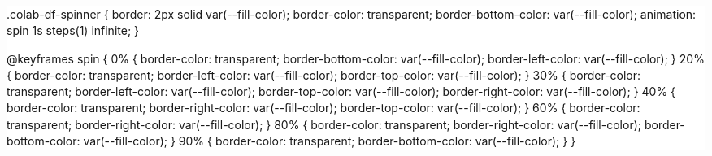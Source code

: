   .colab-df-spinner {
    border: 2px solid var(--fill-color);
    border-color: transparent;
    border-bottom-color: var(--fill-color);
    animation:
      spin 1s steps(1) infinite;
  }

  @keyframes spin {
    0% {
      border-color: transparent;
      border-bottom-color: var(--fill-color);
      border-left-color: var(--fill-color);
    }
    20% {
      border-color: transparent;
      border-left-color: var(--fill-color);
      border-top-color: var(--fill-color);
    }
    30% {
      border-color: transparent;
      border-left-color: var(--fill-color);
      border-top-color: var(--fill-color);
      border-right-color: var(--fill-color);
    }
    40% {
      border-color: transparent;
      border-right-color: var(--fill-color);
      border-top-color: var(--fill-color);
    }
    60% {
      border-color: transparent;
      border-right-color: var(--fill-color);
    }
    80% {
      border-color: transparent;
      border-right-color: var(--fill-color);
      border-bottom-color: var(--fill-color);
    }
    90% {
      border-color: transparent;
      border-bottom-color: var(--fill-color);
    }
  }
</style>

  <script>
    async function quickchart(key) {
      const quickchartButtonEl =
        document.querySelector('#' + key + ' button');
      quickchartButtonEl.disabled = true;  // To prevent multiple clicks.
      quickchartButtonEl.classList.add('colab-df-spinner');
      try {
        const charts = await google.colab.kernel.invokeFunction(
            'suggestCharts', [key], {});
      } catch (error) {
        console.error('Error during call to suggestCharts:', error);
      }
      quickchartButtonEl.classList.remove('colab-df-spinner');
      quickchartButtonEl.classList.add('colab-df-quickchart-complete');
    }
    (() => {
      let quickchartButtonEl =
        document.querySelector('#df-c3a00fe1-9954-4bdd-a98c-3e36ccf48fdc button');